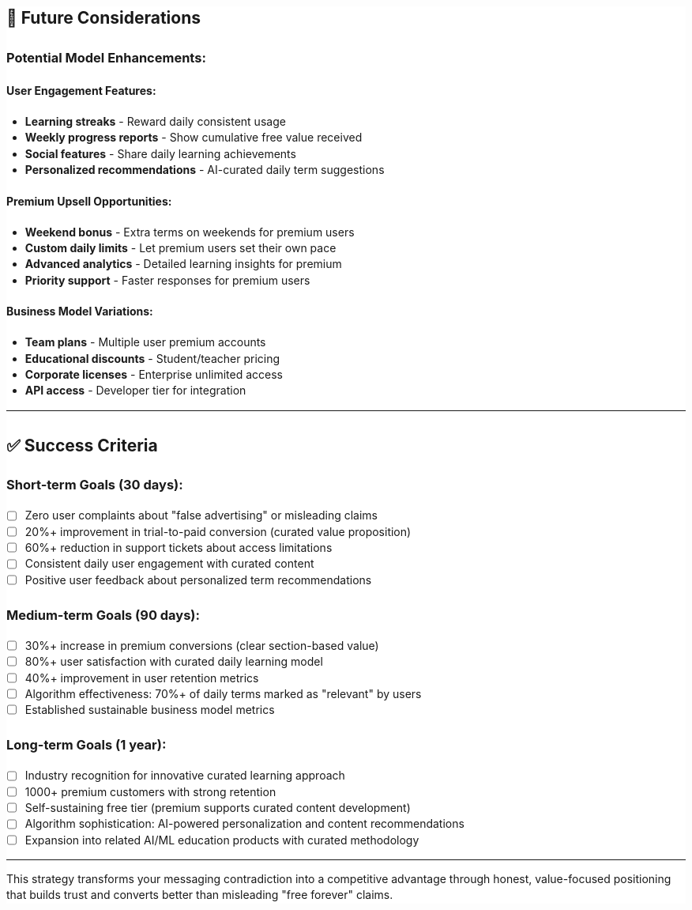 
## 🔮 Future Considerations

### **Potential Model Enhancements:**

#### User Engagement Features:
- **Learning streaks** - Reward daily consistent usage
- **Weekly progress reports** - Show cumulative free value received
- **Social features** - Share daily learning achievements
- **Personalized recommendations** - AI-curated daily term suggestions

#### Premium Upsell Opportunities:
- **Weekend bonus** - Extra terms on weekends for premium users
- **Custom daily limits** - Let premium users set their own pace
- **Advanced analytics** - Detailed learning insights for premium
- **Priority support** - Faster responses for premium users

#### Business Model Variations:
- **Team plans** - Multiple user premium accounts
- **Educational discounts** - Student/teacher pricing
- **Corporate licenses** - Enterprise unlimited access
- **API access** - Developer tier for integration

---

## ✅ Success Criteria

### **Short-term Goals (30 days):**
- [ ] Zero user complaints about "false advertising" or misleading claims
- [ ] 20%+ improvement in trial-to-paid conversion (curated value proposition)
- [ ] 60%+ reduction in support tickets about access limitations
- [ ] Consistent daily user engagement with curated content
- [ ] Positive user feedback about personalized term recommendations

### **Medium-term Goals (90 days):**
- [ ] 30%+ increase in premium conversions (clear section-based value)
- [ ] 80%+ user satisfaction with curated daily learning model
- [ ] 40%+ improvement in user retention metrics
- [ ] Algorithm effectiveness: 70%+ of daily terms marked as "relevant" by users
- [ ] Established sustainable business model metrics

### **Long-term Goals (1 year):**
- [ ] Industry recognition for innovative curated learning approach
- [ ] 1000+ premium customers with strong retention
- [ ] Self-sustaining free tier (premium supports curated content development)
- [ ] Algorithm sophistication: AI-powered personalization and content recommendations
- [ ] Expansion into related AI/ML education products with curated methodology

---

This strategy transforms your messaging contradiction into a competitive advantage through honest, value-focused positioning that builds trust and converts better than misleading "free forever" claims.